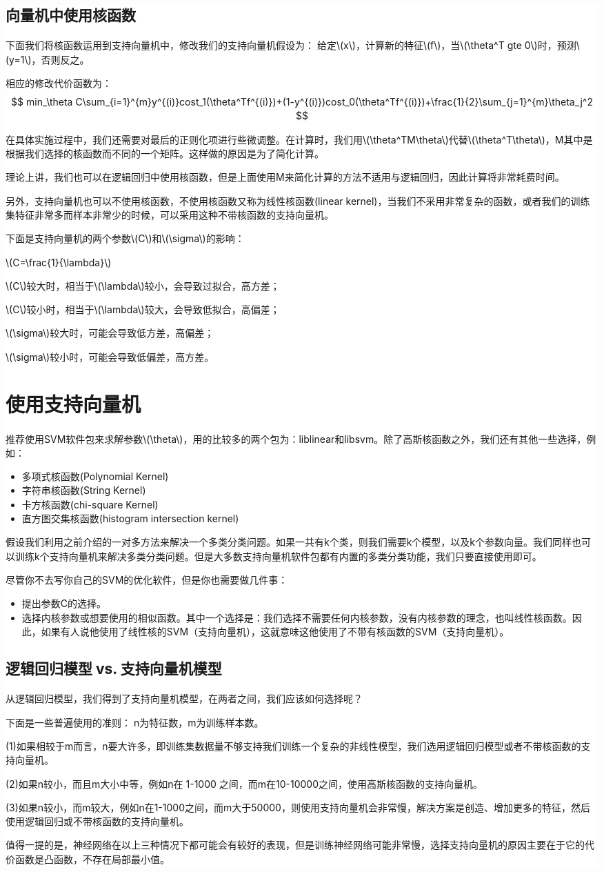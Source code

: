 ## 向量机中使用核函数

下面我们将核函数运用到支持向量机中，修改我们的支持向量机假设为：
给定\\(x\\)，计算新的特征\\(f\\)，当\\(\theta^T gte 0\\)时，预测\\(y=1\\)，否则反之。

相应的修改代价函数为：
$$
min_\theta C\sum_{i=1}^{m}y^{(i)}cost_1(\theta^Tf^{(i)})+(1-y^{(i)})cost_0(\theta^Tf^{(i)})+\frac{1}{2}\sum_{j=1}^{m}\theta_j^2
$$

在具体实施过程中，我们还需要对最后的正则化项进行些微调整。在计算时，我们用\\(\theta^TM\theta\\)代替\\(\theta^T\theta\\)，M其中是根据我们选择的核函数而不同的一个矩阵。这样做的原因是为了简化计算。

理论上讲，我们也可以在逻辑回归中使用核函数，但是上面使用M来简化计算的方法不适用与逻辑回归，因此计算将非常耗费时间。

另外，支持向量机也可以不使用核函数，不使用核函数又称为线性核函数(linear kernel)，当我们不采用非常复杂的函数，或者我们的训练集特征非常多而样本非常少的时候，可以采用这种不带核函数的支持向量机。

下面是支持向量机的两个参数\\(C\\)和\\(\sigma\\)的影响：

\\(C=\frac{1}{\lambda}\\)

\\(C\\)较大时，相当于\\(\lambda\\)较小，会导致过拟合，高方差；

\\(C\\)较小时，相当于\\(\lambda\\)较大，会导致低拟合，高偏差；

\\(\sigma\\)较大时，可能会导致低方差，高偏差；

\\(\sigma\\)较小时，可能会导致低偏差，高方差。

# 使用支持向量机

推荐使用SVM软件包来求解参数\\(\theta\\)，用的比较多的两个包为：liblinear和libsvm。除了高斯核函数之外，我们还有其他一些选择，例如：

+ 多项式核函数(Polynomial Kernel)
+ 字符串核函数(String Kernel)
+ 卡方核函数(chi-square Kernel)
+ 直方图交集核函数(histogram intersection kernel)

假设我们利用之前介绍的一对多方法来解决一个多类分类问题。如果一共有k个类，则我们需要k个模型，以及k个参数向量。我们同样也可以训练k个支持向量机来解决多类分类问题。但是大多数支持向量机软件包都有内置的多类分类功能，我们只要直接使用即可。

尽管你不去写你自己的SVM的优化软件，但是你也需要做几件事：
+ 提出参数C的选择。
+ 选择内核参数或想要使用的相似函数。其中一个选择是：我们选择不需要任何内核参数，没有内核参数的理念，也叫线性核函数。因此，如果有人说他使用了线性核的SVM（支持向量机），这就意味这他使用了不带有核函数的SVM（支持向量机）。


## 逻辑回归模型 vs. 支持向量机模型

从逻辑回归模型，我们得到了支持向量机模型，在两者之间，我们应该如何选择呢？

下面是一些普遍使用的准则：
n为特征数，m为训练样本数。

(1)如果相较于m而言，n要大许多，即训练集数据量不够支持我们训练一个复杂的非线性模型，我们选用逻辑回归模型或者不带核函数的支持向量机。

(2)如果n较小，而且m大小中等，例如n在 1-1000 之间，而m在10-10000之间，使用高斯核函数的支持向量机。

(3)如果n较小，而m较大，例如n在1-1000之间，而m大于50000，则使用支持向量机会非常慢，解决方案是创造、增加更多的特征，然后使用逻辑回归或不带核函数的支持向量机。

值得一提的是，神经网络在以上三种情况下都可能会有较好的表现，但是训练神经网络可能非常慢，选择支持向量机的原因主要在于它的代价函数是凸函数，不存在局部最小值。